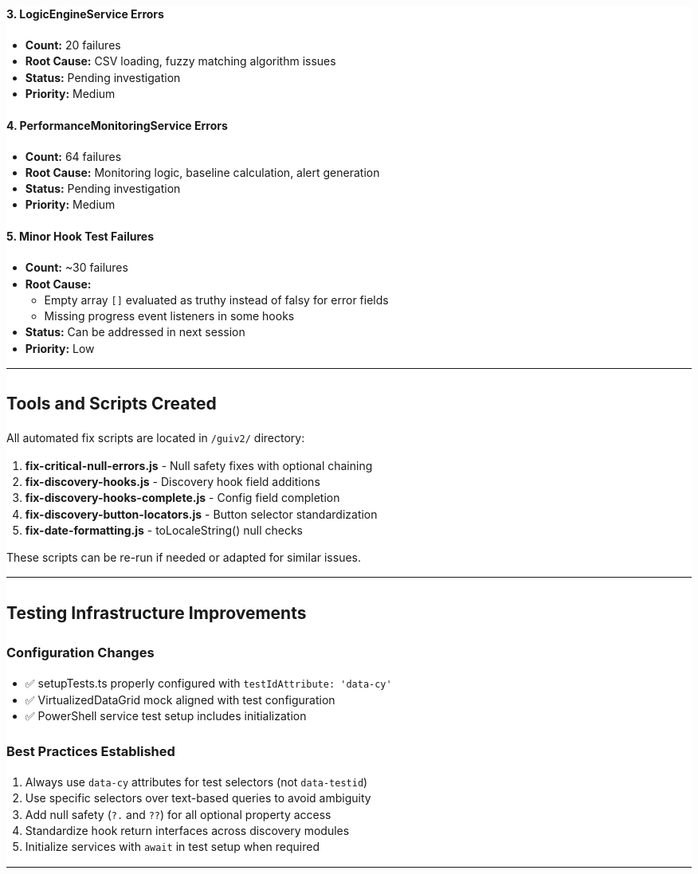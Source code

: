 #### 3. LogicEngineService Errors
- **Count:** 20 failures
- **Root Cause:** CSV loading, fuzzy matching algorithm issues
- **Status:** Pending investigation
- **Priority:** Medium

#### 4. PerformanceMonitoringService Errors
- **Count:** 64 failures
- **Root Cause:** Monitoring logic, baseline calculation, alert generation
- **Status:** Pending investigation
- **Priority:** Medium

#### 5. Minor Hook Test Failures
- **Count:** ~30 failures
- **Root Cause:**
  - Empty array `[]` evaluated as truthy instead of falsy for error fields
  - Missing progress event listeners in some hooks
- **Status:** Can be addressed in next session
- **Priority:** Low

---

## Tools and Scripts Created

All automated fix scripts are located in `/guiv2/` directory:

1. **fix-critical-null-errors.js** - Null safety fixes with optional chaining
2. **fix-discovery-hooks.js** - Discovery hook field additions
3. **fix-discovery-hooks-complete.js** - Config field completion
4. **fix-discovery-button-locators.js** - Button selector standardization
5. **fix-date-formatting.js** - toLocaleString() null checks

These scripts can be re-run if needed or adapted for similar issues.

---

## Testing Infrastructure Improvements

### Configuration Changes
- ✅ setupTests.ts properly configured with `testIdAttribute: 'data-cy'`
- ✅ VirtualizedDataGrid mock aligned with test configuration
- ✅ PowerShell service test setup includes initialization

### Best Practices Established
1. Always use `data-cy` attributes for test selectors (not `data-testid`)
2. Use specific selectors over text-based queries to avoid ambiguity
3. Add null safety (`?.` and `??`) for all optional property access
4. Standardize hook return interfaces across discovery modules
5. Initialize services with `await` in test setup when required

---
